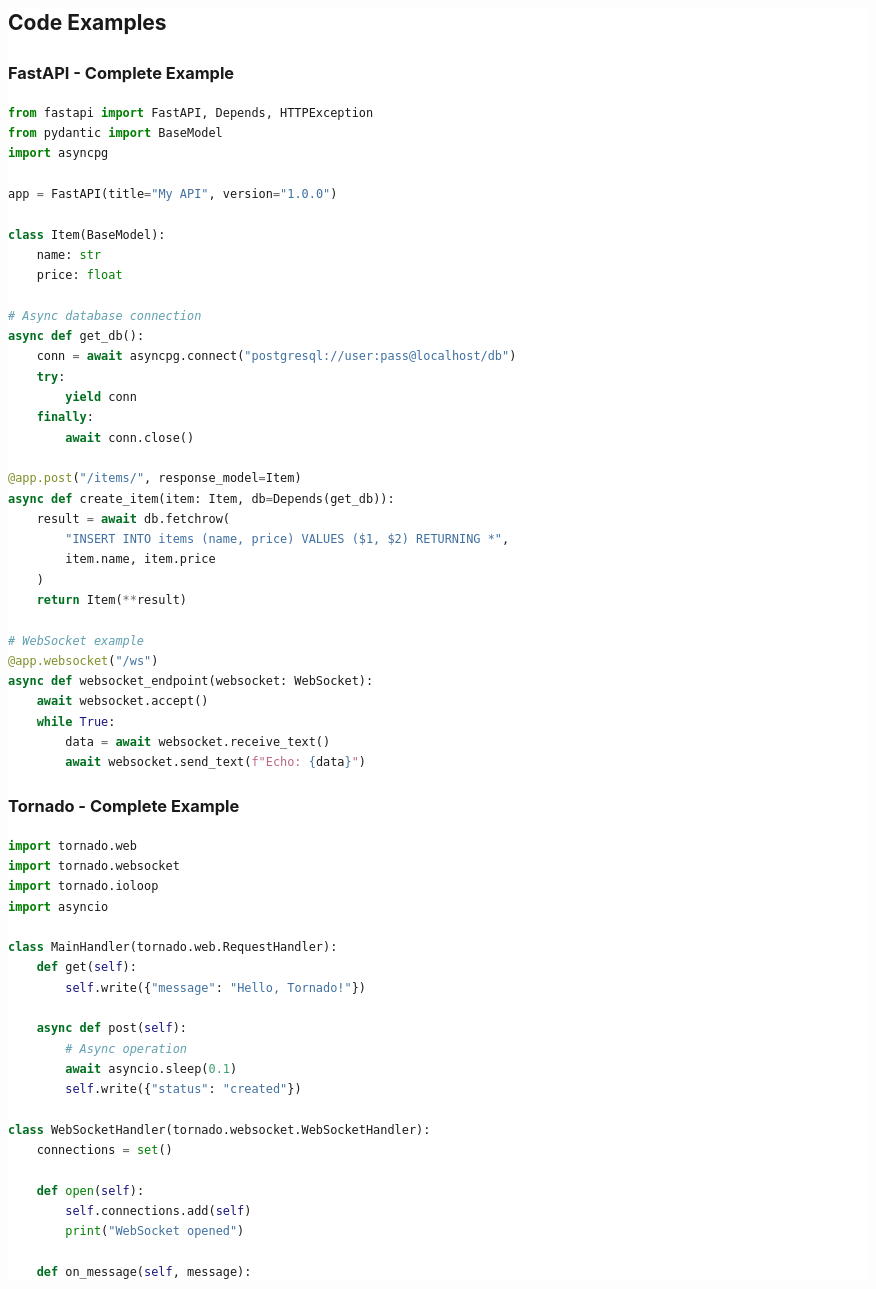 ## Code Examples

### FastAPI - Complete Example
```python
from fastapi import FastAPI, Depends, HTTPException
from pydantic import BaseModel
import asyncpg

app = FastAPI(title="My API", version="1.0.0")

class Item(BaseModel):
    name: str
    price: float

# Async database connection
async def get_db():
    conn = await asyncpg.connect("postgresql://user:pass@localhost/db")
    try:
        yield conn
    finally:
        await conn.close()

@app.post("/items/", response_model=Item)
async def create_item(item: Item, db=Depends(get_db)):
    result = await db.fetchrow(
        "INSERT INTO items (name, price) VALUES ($1, $2) RETURNING *",
        item.name, item.price
    )
    return Item(**result)

# WebSocket example
@app.websocket("/ws")
async def websocket_endpoint(websocket: WebSocket):
    await websocket.accept()
    while True:
        data = await websocket.receive_text()
        await websocket.send_text(f"Echo: {data}")
```

### Tornado - Complete Example
```python
import tornado.web
import tornado.websocket
import tornado.ioloop
import asyncio

class MainHandler(tornado.web.RequestHandler):
    def get(self):
        self.write({"message": "Hello, Tornado!"})
    
    async def post(self):
        # Async operation
        await asyncio.sleep(0.1)
        self.write({"status": "created"})

class WebSocketHandler(tornado.websocket.WebSocketHandler):
    connections = set()
    
    def open(self):
        self.connections.add(self)
        print("WebSocket opened")
    
    def on_message(self, message):
```